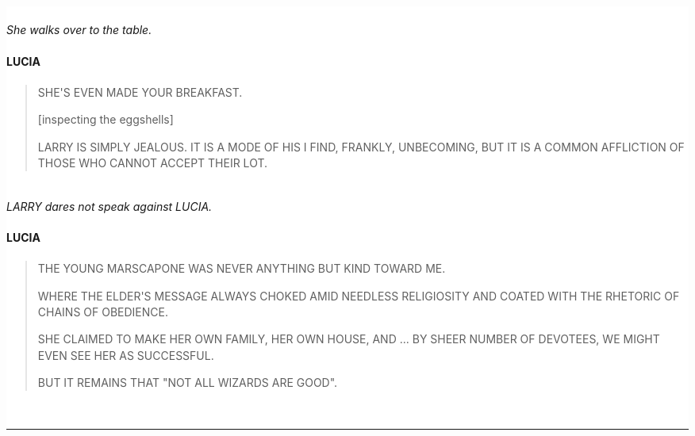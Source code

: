 <BR><I>She walks over to the table.</i>

#### LUCIA

> SHE'S EVEN MADE YOUR BREAKFAST.
> 
> [inspecting the eggshells]
> 
> LARRY IS SIMPLY JEALOUS. IT IS A MODE OF HIS I FIND, FRANKLY, UNBECOMING, BUT IT IS A COMMON AFFLICTION OF THOSE WHO CANNOT ACCEPT THEIR LOT.

<BR><I>LARRY dares not speak against LUCIA.</i>

#### LUCIA

> THE YOUNG MARSCAPONE WAS NEVER ANYTHING BUT KIND TOWARD ME.
> 
> WHERE THE ELDER'S MESSAGE ALWAYS CHOKED AMID NEEDLESS RELIGIOSITY AND COATED WITH THE RHETORIC OF CHAINS OF OBEDIENCE.
> 
> SHE CLAIMED TO MAKE HER OWN FAMILY, HER OWN HOUSE, AND ... BY SHEER NUMBER OF DEVOTEES, WE MIGHT EVEN SEE HER AS SUCCESSFUL.
> 
> BUT IT REMAINS THAT "NOT ALL WIZARDS ARE GOOD".

<BR>

*****



[//]: # ( 06/06/21  -added)
[//]: # ( 10/13/21  -youtubelink added)
[//]: # ( 11/04/21  -title added)
[//]: # ( 11/24/21  -going with Galantome)